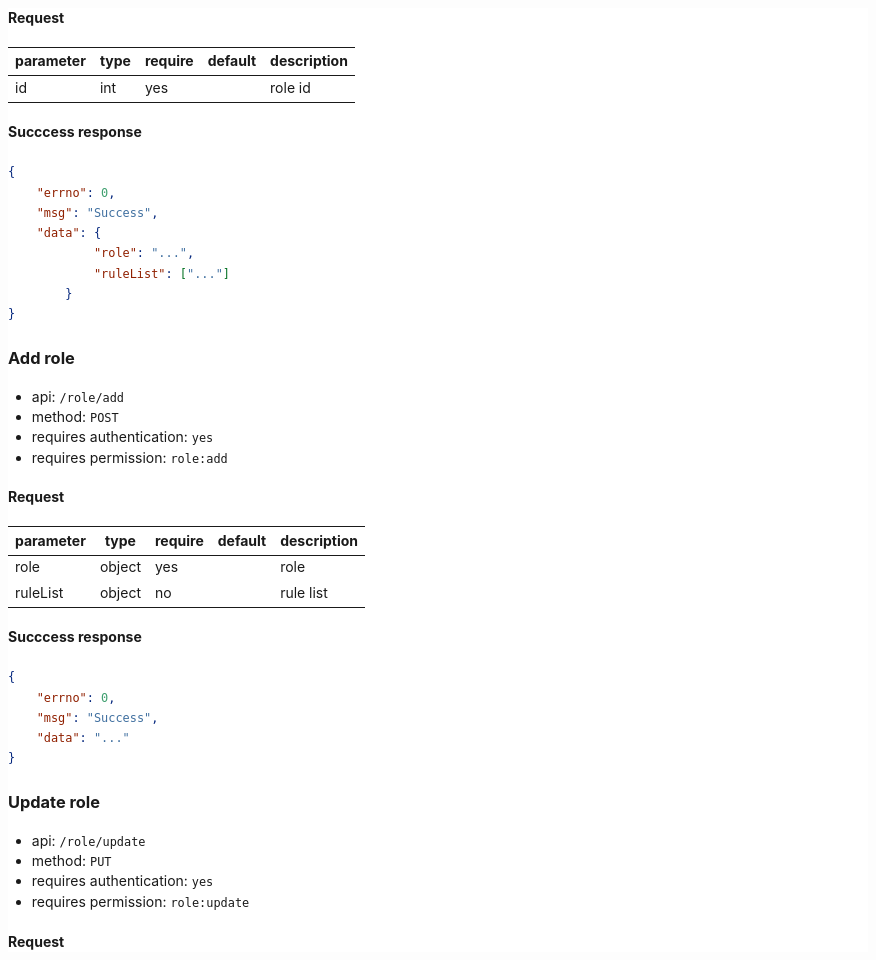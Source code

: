 #### Request

| parameter | type | require | default | description |
| --- | --- | --- | --- | --- |
| id | int | yes |   | role id |

#### Succcess response

```json
{
    "errno": 0,
    "msg": "Success",
    "data": {
			"role": "...",
			"ruleList": ["..."]
		}
}
```

### Add role

* api: `/role/add`
* method: `POST`
* requires authentication: `yes`
* requires permission: `role:add`

#### Request

| parameter | type | require | default | description |
| --- | --- | --- | --- | --- |
| role | object | yes |   | role |
| ruleList | object | no |   | rule list |

#### Succcess response

```json
{
    "errno": 0,
    "msg": "Success",
    "data": "..."
}
```

### Update role

* api: `/role/update`
* method: `PUT`
* requires authentication: `yes`
* requires permission: `role:update`

#### Request
